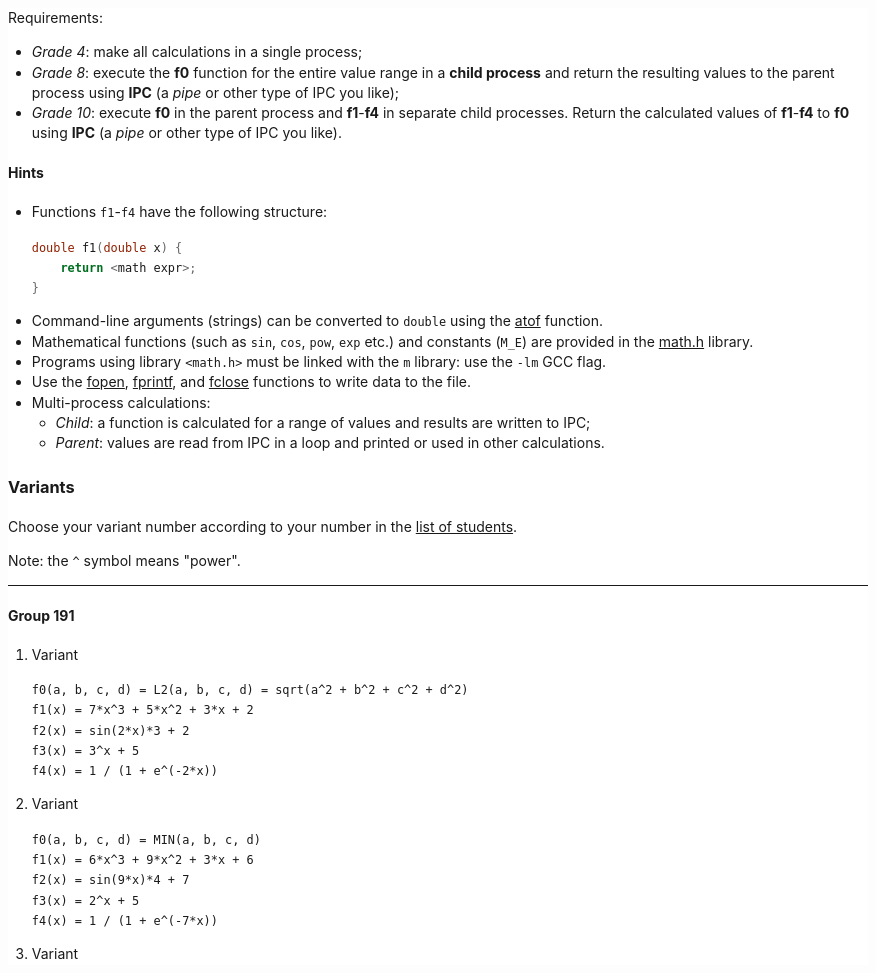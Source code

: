 Requirements:

* _Grade 4_: make all calculations in a single process;
* _Grade 8_: execute the __f0__ function for the entire value range in a __child process__
  and return the resulting values to the parent process using __IPC__ (a _pipe_ or other type of IPC you like);
* _Grade 10_: execute __f0__ in the parent process and __f1__-__f4__ in separate child processes.
  Return the calculated values of __f1__-__f4__ to __f0__ using __IPC__ (a _pipe_ or other type of IPC you like).

#### Hints

* Functions `f1`-`f4` have the following  structure:
  ```c
  double f1(double x) {
      return <math expr>;
  }
  ```
* Command-line arguments (strings) can be converted to `double` using
  the [atof](https://man7.org/linux/man-pages/man3/atof.3.html) function.
* Mathematical functions (such as `sin`, `cos`, `pow`, `exp` etc.) and constants (`M_E`) are
  provided in the [math.h](https://man7.org/linux/man-pages/man0/math.h.0p.html) library.
* Programs using library `<math.h>` must be linked with the `m` library: use the `-lm` GCC flag.
* Use the [fopen](https://cplusplus.com/reference/cstdio/fopen/),
          [fprintf](https://cplusplus.com/reference/cstdio/fprintf/), and
          [fclose](https://cplusplus.com/reference/cstdio/fclose/)
  functions to write data to the file.
* Multi-process calculations:
  * _Child_: a function is calculated for a range of values and results are written to IPC;
  * _Parent_: values are read from IPC in a loop and printed or used in other calculations. 

### Variants

Choose your variant number according to your number in the [list of students](
https://docs.google.com/spreadsheets/d/1RkbWDML8gzofGkz288NcYIuEtrKMY4jPowxYSxt1m1Q/edit#gid=0).

Note: the `^` symbol means "power".

---
#### Group 191

1. Variant

	```
	f0(a, b, c, d) = L2(a, b, c, d) = sqrt(a^2 + b^2 + c^2 + d^2)
	f1(x) = 7*x^3 + 5*x^2 + 3*x + 2
	f2(x) = sin(2*x)*3 + 2
	f3(x) = 3^x + 5
	f4(x) = 1 / (1 + e^(-2*x))
	```
1. Variant

	```
	f0(a, b, c, d) = MIN(a, b, c, d)
	f1(x) = 6*x^3 + 9*x^2 + 3*x + 6
	f2(x) = sin(9*x)*4 + 7
	f3(x) = 2^x + 5
	f4(x) = 1 / (1 + e^(-7*x))
	```
1. Variant
